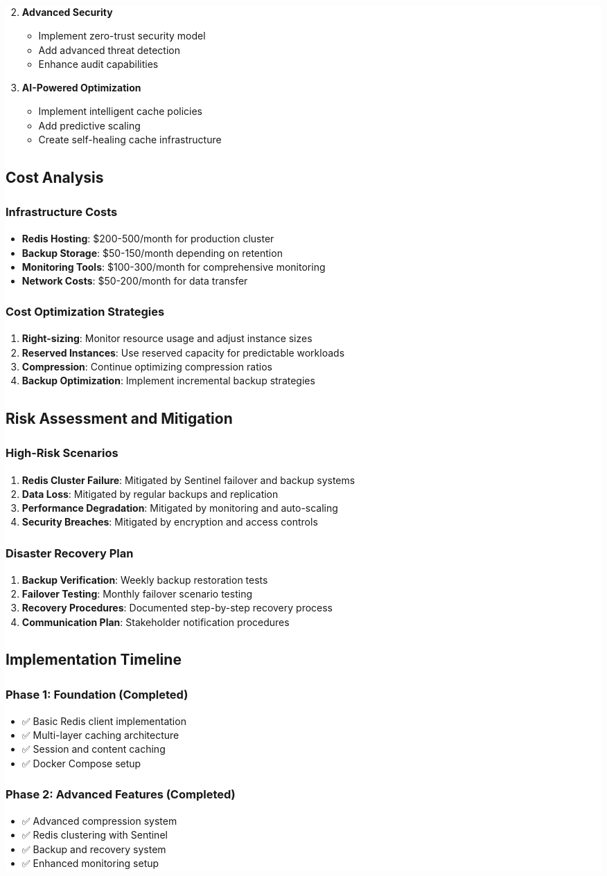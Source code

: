 2. **Advanced Security**
   - Implement zero-trust security model
   - Add advanced threat detection
   - Enhance audit capabilities

3. **AI-Powered Optimization**
   - Implement intelligent cache policies
   - Add predictive scaling
   - Create self-healing cache infrastructure

## Cost Analysis

### Infrastructure Costs
- **Redis Hosting**: $200-500/month for production cluster
- **Backup Storage**: $50-150/month depending on retention
- **Monitoring Tools**: $100-300/month for comprehensive monitoring
- **Network Costs**: $50-200/month for data transfer

### Cost Optimization Strategies
1. **Right-sizing**: Monitor resource usage and adjust instance sizes
2. **Reserved Instances**: Use reserved capacity for predictable workloads
3. **Compression**: Continue optimizing compression ratios
4. **Backup Optimization**: Implement incremental backup strategies

## Risk Assessment and Mitigation

### High-Risk Scenarios
1. **Redis Cluster Failure**: Mitigated by Sentinel failover and backup systems
2. **Data Loss**: Mitigated by regular backups and replication
3. **Performance Degradation**: Mitigated by monitoring and auto-scaling
4. **Security Breaches**: Mitigated by encryption and access controls

### Disaster Recovery Plan
1. **Backup Verification**: Weekly backup restoration tests
2. **Failover Testing**: Monthly failover scenario testing
3. **Recovery Procedures**: Documented step-by-step recovery process
4. **Communication Plan**: Stakeholder notification procedures

## Implementation Timeline

### Phase 1: Foundation (Completed)
- ✅ Basic Redis client implementation
- ✅ Multi-layer caching architecture
- ✅ Session and content caching
- ✅ Docker Compose setup

### Phase 2: Advanced Features (Completed)
- ✅ Advanced compression system
- ✅ Redis clustering with Sentinel
- ✅ Backup and recovery system
- ✅ Enhanced monitoring setup
